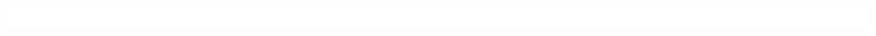 　　


  [1]: https://www.liaoxuefeng.com/wiki/0013739516305929606dd18361248578c67b8067c8c017b000/00137402760310626208b4f695940a49e5348b689d095fc000
  [2]: http://blog.csdn.net/hellow__world/article/details/72529022
  [3]: https://www.liaoxuefeng.com/wiki/0013739516305929606dd18361248578c67b8067c8c017b000/00137396287703354d8c6c01c904c7d9ff056ae23da865a000
  [4]: https://git-scm.com/downloads
  [5]: https://pan.baidu.com/s/1kU5OCOB#list/path=/pub/git
  [6]: /img/codebase1-1.jpg